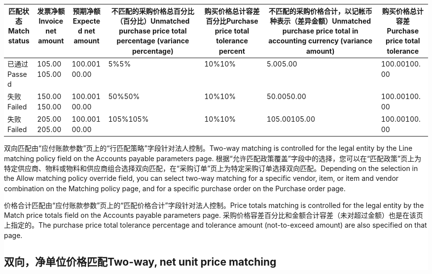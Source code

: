 | <span data-ttu-id="edd3e-223">匹配状态</span><span class="sxs-lookup"><span data-stu-id="edd3e-223">Match status</span></span> | <span data-ttu-id="edd3e-224">发票净额</span><span class="sxs-lookup"><span data-stu-id="edd3e-224">Invoice net amount</span></span> | <span data-ttu-id="edd3e-225">预期净额</span><span class="sxs-lookup"><span data-stu-id="edd3e-225">Expected net amount</span></span> | <span data-ttu-id="edd3e-226">不匹配的采购价格总百分比（百分比）</span><span class="sxs-lookup"><span data-stu-id="edd3e-226">Unmatched purchase price total percentage (variance percentage)</span></span> | <span data-ttu-id="edd3e-227">购买价格总计容差百分比</span><span class="sxs-lookup"><span data-stu-id="edd3e-227">Purchase price total tolerance percent</span></span> | <span data-ttu-id="edd3e-228">不匹配的采购价格合计，以记帐币种表示（差异金额）</span><span class="sxs-lookup"><span data-stu-id="edd3e-228">Unmatched purchase price total in accounting currency (variance amount)</span></span> | <span data-ttu-id="edd3e-229">购买价格总计容差</span><span class="sxs-lookup"><span data-stu-id="edd3e-229">Purchase price total tolerance</span></span> |
|--------------|--------------------|---------------------|-----------------------------------------------------------------|----------------------------------------|-------------------------------------------------------------------------|--------------------------------|
| <span data-ttu-id="edd3e-230">已通过</span><span class="sxs-lookup"><span data-stu-id="edd3e-230">Passed</span></span>       | <span data-ttu-id="edd3e-231">105.00</span><span class="sxs-lookup"><span data-stu-id="edd3e-231">105.00</span></span>             | <span data-ttu-id="edd3e-232">100.00</span><span class="sxs-lookup"><span data-stu-id="edd3e-232">100.00</span></span>              | <span data-ttu-id="edd3e-233">5%</span><span class="sxs-lookup"><span data-stu-id="edd3e-233">5%</span></span>                                                              | <span data-ttu-id="edd3e-234">10%</span><span class="sxs-lookup"><span data-stu-id="edd3e-234">10%</span></span>                                    | <span data-ttu-id="edd3e-235">5.00</span><span class="sxs-lookup"><span data-stu-id="edd3e-235">5.00</span></span>                                                                    | <span data-ttu-id="edd3e-236">100.00</span><span class="sxs-lookup"><span data-stu-id="edd3e-236">100.00</span></span>                         |
| <span data-ttu-id="edd3e-237">失败</span><span class="sxs-lookup"><span data-stu-id="edd3e-237">Failed</span></span>       | <span data-ttu-id="edd3e-238">150.00</span><span class="sxs-lookup"><span data-stu-id="edd3e-238">150.00</span></span>             | <span data-ttu-id="edd3e-239">100.00</span><span class="sxs-lookup"><span data-stu-id="edd3e-239">100.00</span></span>              | <span data-ttu-id="edd3e-240">50%</span><span class="sxs-lookup"><span data-stu-id="edd3e-240">50%</span></span>                                                             | <span data-ttu-id="edd3e-241">10%</span><span class="sxs-lookup"><span data-stu-id="edd3e-241">10%</span></span>                                    | <span data-ttu-id="edd3e-242">50.00</span><span class="sxs-lookup"><span data-stu-id="edd3e-242">50.00</span></span>                                                                   | <span data-ttu-id="edd3e-243">100.00</span><span class="sxs-lookup"><span data-stu-id="edd3e-243">100.00</span></span>                         |
| <span data-ttu-id="edd3e-244">失败</span><span class="sxs-lookup"><span data-stu-id="edd3e-244">Failed</span></span>       | <span data-ttu-id="edd3e-245">205.00</span><span class="sxs-lookup"><span data-stu-id="edd3e-245">205.00</span></span>             | <span data-ttu-id="edd3e-246">100.00</span><span class="sxs-lookup"><span data-stu-id="edd3e-246">100.00</span></span>              | <span data-ttu-id="edd3e-247">105%</span><span class="sxs-lookup"><span data-stu-id="edd3e-247">105%</span></span>                                                            | <span data-ttu-id="edd3e-248">10%</span><span class="sxs-lookup"><span data-stu-id="edd3e-248">10%</span></span>                                    | <span data-ttu-id="edd3e-249">105.00</span><span class="sxs-lookup"><span data-stu-id="edd3e-249">105.00</span></span>                                                                  | <span data-ttu-id="edd3e-250">100.00</span><span class="sxs-lookup"><span data-stu-id="edd3e-250">100.00</span></span>                         |

<span data-ttu-id="edd3e-251">双向匹配由“应付账款参数”页上的“行匹配策略”字段针对法人控制。</span><span class="sxs-lookup"><span data-stu-id="edd3e-251">Two-way matching is controlled for the legal entity by the Line matching policy field on the Accounts payable parameters page.</span></span> <span data-ttu-id="edd3e-252">根据“允许匹配政策覆盖”字段中的选择，您可以在“匹配政策”页上为特定供应商、物料或物料和供应商组合选择双向匹配，在“采购订单”页上为特定采购订单选择双向匹配。</span><span class="sxs-lookup"><span data-stu-id="edd3e-252">Depending on the selection in the Allow matching policy override field, you can select two-way matching for a specific vendor, item, or item and vendor combination on the Matching policy page, and for a specific purchase order on the Purchase order page.</span></span>

<span data-ttu-id="edd3e-253">价格合计匹配由“应付账款参数”页上的“匹配价格合计”字段针对法人控制。</span><span class="sxs-lookup"><span data-stu-id="edd3e-253">Price totals matching is controlled for the legal entity by the Match price totals field on the Accounts payable parameters page.</span></span> <span data-ttu-id="edd3e-254">采购价格容差百分比和金额合计容差（未对超过金额）也是在该页上指定的。</span><span class="sxs-lookup"><span data-stu-id="edd3e-254">The purchase price total tolerance percentage and tolerance amount (not-to-exceed amount) are also specified on that page.</span></span>

## <a name="two-way-net-unit-price-matching"></a><span data-ttu-id="edd3e-255">双向，净单位价格匹配</span><span class="sxs-lookup"><span data-stu-id="edd3e-255">Two-way, net unit price matching</span></span>